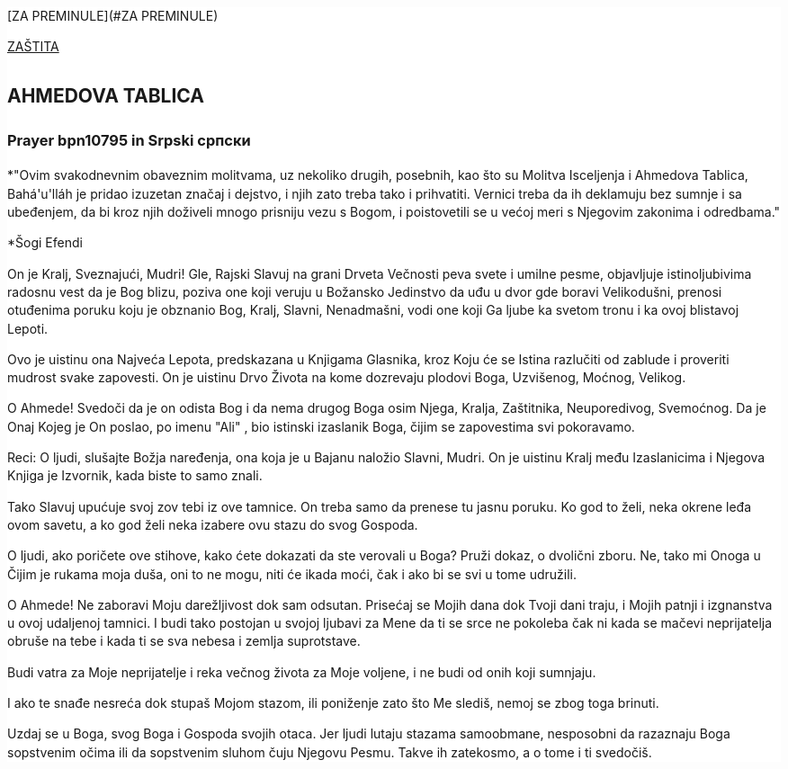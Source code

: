 [ZA PREMINULE](#ZA PREMINULE)

[ZAŠTITA](#ZAŠTITA)



<a id="AHMEDOVA TABLICA"></a> 
## AHMEDOVA TABLICA

<a id="bpn10795"></a> 
### Prayer bpn10795 in Srpski српски
*"Ovim svakodnevnim obaveznim molitvama, uz nekoliko drugih, posebnih, kao što su Molitva Isceljenja i Ahmedova Tablica, Bahá'u'lláh je pridao izuzetan značaj i dejstvo, i njih zato treba tako i prihvatiti. Vernici treba da ih deklamuju bez sumnje i sa ubeđenjem, da bi kroz njih doživeli mnogo prisniju vezu s Bogom, i poistovetili se u većoj meri s Njegovim zakonima i odredbama."
				                                                       
*Šogi Efendi


On je Kralj, Sveznajući, Mudri!
Gle, Rajski Slavuj na grani Drveta Večnosti peva svete i umilne pesme, objavljuje istinoljubivima radosnu vest da je Bog blizu, 
poziva one koji veruju u Božansko Jedinstvo da uđu u dvor gde boravi Velikodušni, 
prenosi otuđenima poruku koju je obznanio Bog, Kralj, Slavni, Nenadmašni, 
vodi one koji Ga ljube ka svetom tronu i ka ovoj blistavoj Lepoti.

Ovo je uistinu ona Najveća Lepota, predskazana u Knjigama Glasnika, kroz Koju će se Istina razlučiti od zablude i proveriti mudrost svake zapovesti. On je uistinu Drvo Života na kome dozrevaju plodovi Boga, Uzvišenog, Moćnog, Velikog.

O Ahmede! Svedoči da je on odista Bog i da nema drugog Boga osim Njega, Kralja, Zaštitnika, Neuporedivog, Svemoćnog. Da je Onaj Kojeg je On poslao, po imenu "Ali" , bio istinski izaslanik Boga, čijim se zapovestima svi pokoravamo.

Reci: O ljudi, slušajte Božja naređenja, ona koja je u Bajanu  naložio Slavni, Mudri. On je uistinu Kralj među Izaslanicima i Njegova Knjiga je Izvornik, kada biste to samo znali.

Tako Slavuj upućuje svoj zov tebi iz ove tamnice. On treba samo da prenese tu jasnu poruku. Ko god to želi, neka okrene leđa ovom savetu, a ko god želi neka izabere ovu stazu do svog Gospoda.

O ljudi, ako poričete ove stihove, kako ćete dokazati da ste verovali u Boga? Pruži dokaz, o dvolični zboru. Ne, tako mi Onoga u Čijim je rukama moja duša, oni to ne mogu, niti će ikada moći, čak i ako bi se svi u tome  udružili.

O Ahmede! Ne zaboravi Moju darežljivost dok sam odsutan. Prisećaj se Mojih dana dok Tvoji dani traju, i Mojih patnji i izgnanstva u ovoj udaljenoj tamnici. I budi tako postojan u svojoj ljubavi za Mene da ti se srce ne pokoleba čak ni kada se mačevi neprijatelja obruše na tebe i kada ti se sva nebesa i zemlja suprotstave.

Budi vatra za Moje neprijatelje i reka večnog života za Moje voljene, i ne budi od onih koji sumnjaju.

I ako te snađe nesreća dok stupaš Mojom stazom, ili poniženje zato što Me slediš, nemoj se zbog toga brinuti.

Uzdaj se u Boga, svog Boga i Gospoda svojih otaca. Jer ljudi lutaju stazama samoobmane, nesposobni da razaznaju Boga sopstvenim očima ili da sopstvenim sluhom čuju Njegovu Pesmu. Takve ih zatekosmo, a o tome i ti svedočiš.

